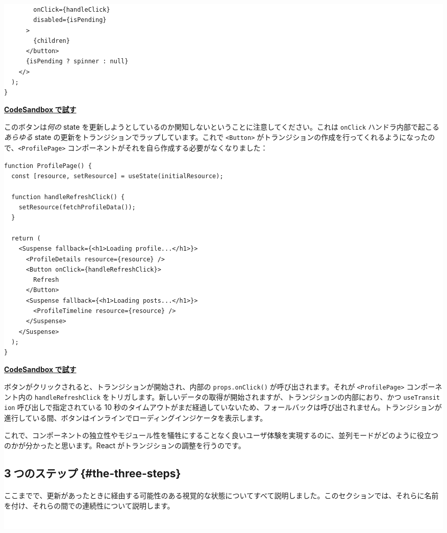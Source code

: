 ```js{7-9,20,24}
        onClick={handleClick}
        disabled={isPending}
      >
        {children}
      </button>
      {isPending ? spinner : null}
    </>
  );
}
```

**[CodeSandbox で試す](https://codesandbox.io/s/modest-ritchie-iufrh)**

このボタンは*何の* state を更新しようとしているのか関知しないということに注意してください。これは `onClick` ハンドラ内部で起こる*あらゆる* state の更新をトランジションでラップしています。これで `<Button>` がトランジションの作成を行ってくれるようになったので、`<ProfilePage>` コンポーネントがそれを自ら作成する必要がなくなりました：

```js{4-6,11-13}
function ProfilePage() {
  const [resource, setResource] = useState(initialResource);

  function handleRefreshClick() {
    setResource(fetchProfileData());
  }

  return (
    <Suspense fallback={<h1>Loading profile...</h1>}>
      <ProfileDetails resource={resource} />
      <Button onClick={handleRefreshClick}>
        Refresh
      </Button>
      <Suspense fallback={<h1>Loading posts...</h1>}>
        <ProfileTimeline resource={resource} />
      </Suspense>
    </Suspense>
  );
}
```

**[CodeSandbox で試す](https://codesandbox.io/s/modest-ritchie-iufrh)**

ボタンがクリックされると、トランジションが開始され、内部の `props.onClick()` が呼び出されます。それが `<ProfilePage>` コンポーネント内の `handleRefreshClick` をトリガします。新しいデータの取得が開始されますが、トランジションの内部におり、かつ `useTransition` 呼び出しで指定されている 10 秒のタイムアウトがまだ経過していないため、フォールバックは呼び出されません。トランジションが進行している間、ボタンはインラインでローディングインジケータを表示します。

これで、コンポーネントの独立性やモジュール性を犠牲にすることなく良いユーザ体験を実現するのに、並列モードがどのように役立つのかが分かったと思います。React がトランジションの調整を行うのです。

## 3 つのステップ {#the-three-steps}

ここまでで、更新があったときに経由する可能性のある視覚的な状態についてすべて説明しました。このセクションでは、それらに名前を付け、それらの間での連続性について説明します。

<br>
